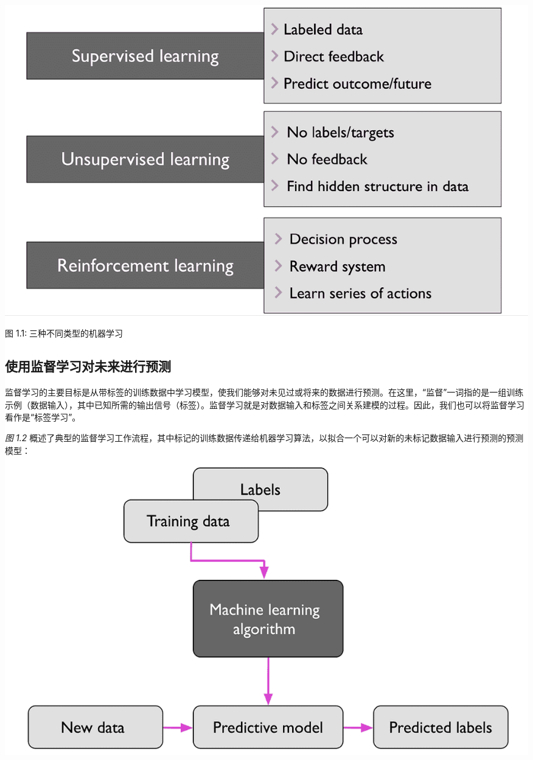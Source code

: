![图形用户界面，文本，应用 由自动生成描述](img/B17582_01_01.png)

图 1.1: 三种不同类型的机器学习

## 使用监督学习对未来进行预测

监督学习的主要目标是从带标签的训练数据中学习模型，使我们能够对未见过或将来的数据进行预测。在这里，“监督”一词指的是一组训练示例（数据输入），其中已知所需的输出信号（标签）。监督学习就是对数据输入和标签之间关系建模的过程。因此，我们也可以将监督学习看作是“标签学习”。

*图 1.2* 概述了典型的监督学习工作流程，其中标记的训练数据传递给机器学习算法，以拟合一个可以对新的未标记数据输入进行预测的预测模型：

![自动生成的图表描述](img/B17582_01_02.png)
